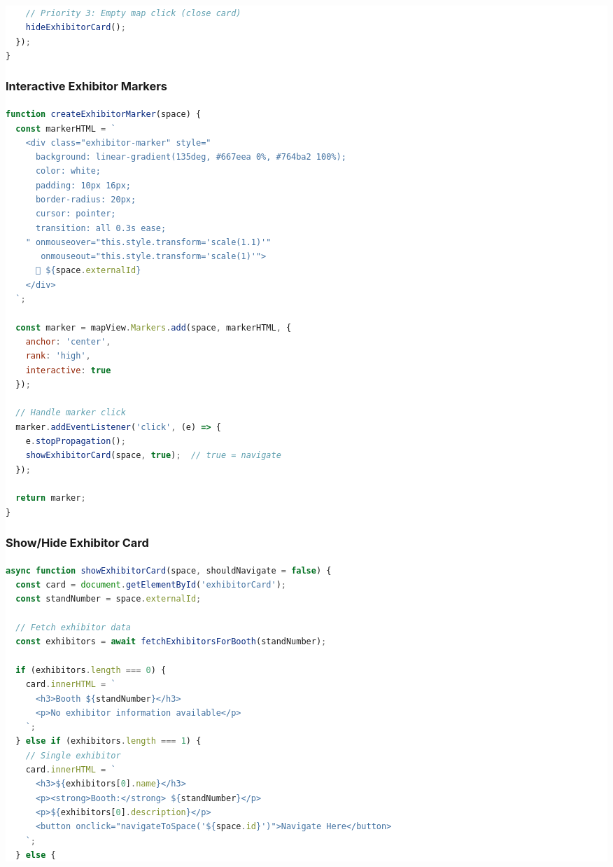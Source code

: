 ```javascript
    // Priority 3: Empty map click (close card)
    hideExhibitorCard();
  });
}
```

### Interactive Exhibitor Markers

```javascript
function createExhibitorMarker(space) {
  const markerHTML = `
    <div class="exhibitor-marker" style="
      background: linear-gradient(135deg, #667eea 0%, #764ba2 100%);
      color: white;
      padding: 10px 16px;
      border-radius: 20px;
      cursor: pointer;
      transition: all 0.3s ease;
    " onmouseover="this.style.transform='scale(1.1)'"
       onmouseout="this.style.transform='scale(1)'">
      📍 ${space.externalId}
    </div>
  `;

  const marker = mapView.Markers.add(space, markerHTML, {
    anchor: 'center',
    rank: 'high',
    interactive: true
  });

  // Handle marker click
  marker.addEventListener('click', (e) => {
    e.stopPropagation();
    showExhibitorCard(space, true);  // true = navigate
  });

  return marker;
}
```

### Show/Hide Exhibitor Card

```javascript
async function showExhibitorCard(space, shouldNavigate = false) {
  const card = document.getElementById('exhibitorCard');
  const standNumber = space.externalId;

  // Fetch exhibitor data
  const exhibitors = await fetchExhibitorsForBooth(standNumber);

  if (exhibitors.length === 0) {
    card.innerHTML = `
      <h3>Booth ${standNumber}</h3>
      <p>No exhibitor information available</p>
    `;
  } else if (exhibitors.length === 1) {
    // Single exhibitor
    card.innerHTML = `
      <h3>${exhibitors[0].name}</h3>
      <p><strong>Booth:</strong> ${standNumber}</p>
      <p>${exhibitors[0].description}</p>
      <button onclick="navigateToSpace('${space.id}')">Navigate Here</button>
    `;
  } else {
```